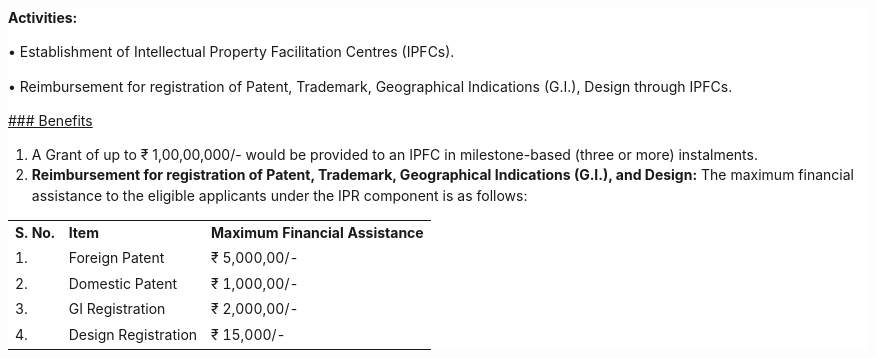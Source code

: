 **Activities:**

• Establishment of Intellectual Property Facilitation Centres (IPFCs).

• Reimbursement for registration of Patent, Trademark, Geographical Indications (G.I.), Design through IPFCs.

[### Benefits](https://www.myscheme.gov.in/schemes/ipr#benefits)

1.  A Grant of up to ₹ 1,00,00,000/- would be provided to an IPFC in milestone-based (three or more) instalments.
2.  **Reimbursement for registration of Patent, Trademark, Geographical Indications (G.I.), and Design:** The maximum financial assistance to the eligible applicants under the IPR component is as follows:

<table class="border border-solid border-gray-300 w-full table-fixed border-collapse"><tbody data-slate-node="element"><tr class=" border-b border-gray-300" data-slate-node="element"><td class="border-solid border-r last:border-r-0 border-gray-300 p-2 text-sm" data-slate-node="element"><span data-slate-node="text"><span data-slate-leaf="true"><strong><span data-slate-string="true">S. No.</span></strong></span></span></td><td class="border-solid border-r last:border-r-0 border-gray-300 p-2 text-sm" data-slate-node="element"><span data-slate-node="text"><span data-slate-leaf="true"><strong><span data-slate-string="true">Item</span></strong></span></span></td><td class="border-solid border-r last:border-r-0 border-gray-300 p-2 text-sm" data-slate-node="element"><span data-slate-node="text"><span data-slate-leaf="true"><strong><span data-slate-string="true">Maximum Financial Assistance</span></strong></span></span></td></tr><tr class=" border-b border-gray-300" data-slate-node="element"><td class="border-solid border-r last:border-r-0 border-gray-300 p-2 text-sm" data-slate-node="element"><span data-slate-node="text"><span data-slate-leaf="true"><span data-slate-string="true">1.</span></span></span></td><td class="border-solid border-r last:border-r-0 border-gray-300 p-2 text-sm" data-slate-node="element"><span data-slate-node="text"><span data-slate-leaf="true"><span data-slate-string="true">Foreign Patent</span></span></span></td><td class="border-solid border-r last:border-r-0 border-gray-300 p-2 text-sm" data-slate-node="element"><span data-slate-node="text"><span data-slate-leaf="true"><span data-slate-string="true">₹ 5,000,00/-</span></span></span></td></tr><tr class=" border-b border-gray-300" data-slate-node="element"><td class="border-solid border-r last:border-r-0 border-gray-300 p-2 text-sm" data-slate-node="element"><span data-slate-node="text"><span data-slate-leaf="true"><span data-slate-string="true">2.</span></span></span></td><td class="border-solid border-r last:border-r-0 border-gray-300 p-2 text-sm" data-slate-node="element"><span data-slate-node="text"><span data-slate-leaf="true"><span data-slate-string="true">Domestic Patent</span></span></span></td><td class="border-solid border-r last:border-r-0 border-gray-300 p-2 text-sm" data-slate-node="element"><span data-slate-node="text"><span data-slate-leaf="true"><span data-slate-string="true">₹ 1,000,00/-</span></span></span></td></tr><tr class=" border-b border-gray-300" data-slate-node="element"><td class="border-solid border-r last:border-r-0 border-gray-300 p-2 text-sm" data-slate-node="element"><span data-slate-node="text"><span data-slate-leaf="true"><span data-slate-string="true">3.</span></span></span></td><td class="border-solid border-r last:border-r-0 border-gray-300 p-2 text-sm" data-slate-node="element"><span data-slate-node="text"><span data-slate-leaf="true"><span data-slate-string="true">GI Registration</span></span></span></td><td class="border-solid border-r last:border-r-0 border-gray-300 p-2 text-sm" data-slate-node="element"><span data-slate-node="text"><span data-slate-leaf="true"><span data-slate-string="true">₹ 2,000,00/-</span></span></span></td></tr><tr class=" border-b border-gray-300" data-slate-node="element"><td class="border-solid border-r last:border-r-0 border-gray-300 p-2 text-sm" data-slate-node="element"><span data-slate-node="text"><span data-slate-leaf="true"><span data-slate-string="true">4.</span></span></span></td><td class="border-solid border-r last:border-r-0 border-gray-300 p-2 text-sm" data-slate-node="element"><span data-slate-node="text"><span data-slate-leaf="true"><span data-slate-string="true">Design Registration</span></span></span></td><td class="border-solid border-r last:border-r-0 border-gray-300 p-2 text-sm" data-slate-node="element"><span data-slate-node="text"><span data-slate-leaf="true"><span data-slate-string="true">₹ 15,000/-</span></span></span></td></tr></tbody></table>

